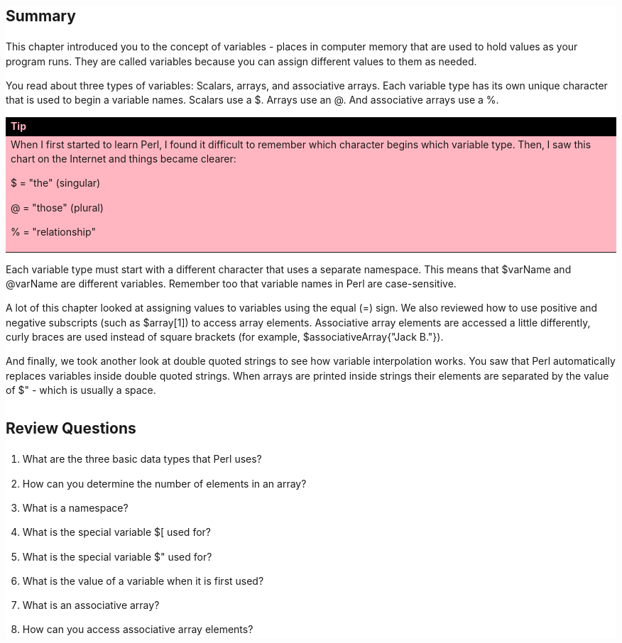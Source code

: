 ## Summary

This chapter introduced you to the concept of variables - places in computer memory that are used to hold values as your 
program runs. They are called variables because you can assign different values 
to them as needed. 
<P>You read about three types of variables: Scalars, arrays, and associative 
arrays. Each variable type has its own unique character that is used to begin a 
variable names. Scalars use a $. Arrays use an @. And associative arrays use a 
%. 
<P>
<TABLE cellSpacing=0 cellPadding=0 border=0>
  <TBODY>
  <TR>
    <TD bgColor=black><FONT color=lightpink SIZE-4><B>Tip</B></FONT></TD></TR>
  <TR>
    <TD bgColor=lightpink>When I first started to learn Perl, I found it 
      difficult to remember which character begins which variable type. Then, I 
      saw this chart on the Internet and things became clearer: 
      <P>$ = "the" (singular) 
      <P>@ = "those" (plural) 
      <P>% = "relationship"<BR></P></TD></TR></TBODY></TABLE></B>
<P>Each variable type must start with a different character that uses a separate 
namespace. This means that $varName and @varName are different variables. 
Remember too that variable names in Perl are case-sensitive. 
<P>A lot of this chapter looked at assigning values to variables using the equal 
(=) sign. We also reviewed how to use positive and negative subscripts (such as 
$array[1]) to access array elements. Associative array elements are accessed a 
little differently, curly braces are used instead of square brackets (for 
example, $associativeArray{"Jack B."}). 
<P>And finally, we took another look at double quoted strings to see how 
variable interpolation works. You saw that Perl automatically replaces variables 
inside double quoted strings. When arrays are printed inside strings their 
elements are separated by the value of $" - which is usually a space. 

## Review Questions

<OL>
  <LI>What are the three basic data types that Perl uses? 
  <P></P>
  <LI>How can you determine the number of elements in an array? 
  <P></P>
  <LI>What is a namespace? 
  <P></P>
  <LI>What is the special variable $[ used for? 
  <P></P>
  <LI>What is the special variable $" used for? 
  <P></P>
  <LI>What is the value of a variable when it is first used? 
  <P></P>
  <LI>What is an associative array? 
  <P></P>
  <LI>How can you access associative array elements?</LI></OL>

